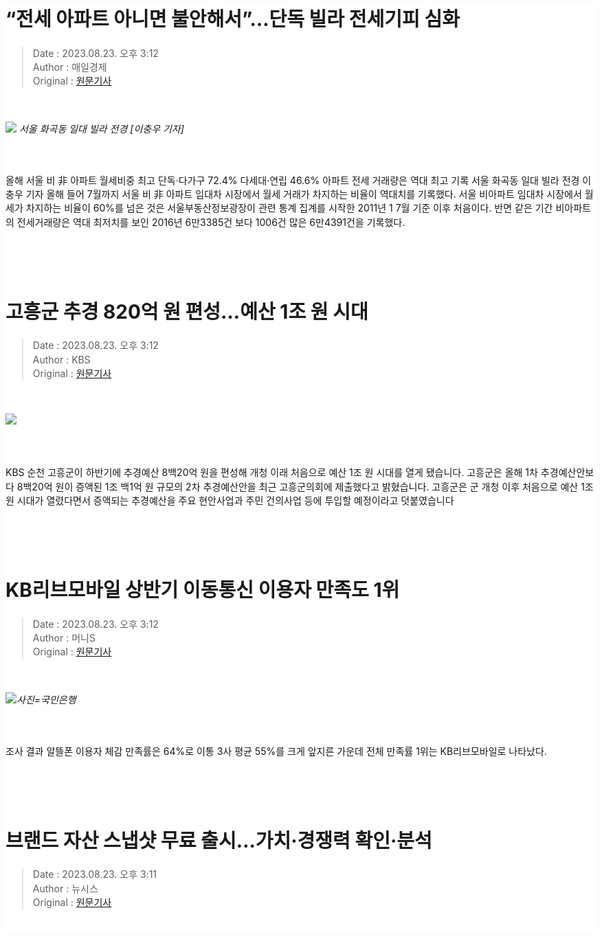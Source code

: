   
# “전세 아파트 아니면 불안해서”…단독 빌라 전세기피 심화  
  
> Date : 2023.08.23. 오후 3:12  
> Author : 매일경제  
> Original : [원문기사](https://n.news.naver.com/mnews/article/009/0005176372?sid=101)  
<br/>  
  
<img src="https://imgnews.pstatic.net/image/009/2023/08/23/0005176372_001_20230823151201010.jpg?type=w647" id="img1"></img><em class="img_desc"> 서울 화곡동 일대 빌라 전경 [이충우 기자]</em>  
<br/><br/>  
  
올해 서울 비 非 아파트 월세비중 최고 단독·다가구 72.4% 다세대·연립 46.6% 아파트 전세 거래량은 역대 최고 기록 서울 화곡동 일대 빌라 전경 이충우 기자 올해 들어 7월까지 서울 비 非 아파트 임대차 시장에서 월세 거래가 차지하는 비율이 역대치를 기록했다.
서울 비아파트 임대차 시장에서 월세가 차지하는 비율이 60%를 넘은 것은 서울부동산정보광장이 관련 통계 집계를 시작한 2011년 1 7월 기준 이후 처음이다.
반면 같은 기간 비아파트의 전세거래량은 역대 최저치를 보인 2016년 6만3385건 보다 1006건 많은 6만4391건을 기록했다.  
<br/><br/><br/>  

  
# 고흥군 추경 820억 원 편성…예산 1조 원 시대  
  
> Date : 2023.08.23. 오후 3:12  
> Author : KBS  
> Original : [원문기사](https://n.news.naver.com/mnews/article/056/0011551175?sid=101)  
<br/>  
  
<img src="https://imgnews.pstatic.net/image/056/2023/08/23/0011551175_001_20230823151203200.jpg?type=w647" id="img1"></img>  
<br/><br/>  
  
KBS 순천 고흥군이 하반기에 추경예산 8백20억 원을 편성해 개청 이래 처음으로 예산 1조 원 시대를 열게 됐습니다. 고흥군은 올해 1차 추경예산안보다 8백20억 원이 증액된 1조 백1억 원 규모의 2차 추경예산안을 최근 고흥군의회에 제출했다고 밝혔습니다. 고흥군은 군 개청 이후 처음으로 예산 1조 원 시대가 열렸다면서 증액되는 추경예산을 주요 현안사업과 주민 건의사업 등에 투입할 예정이라고 덧붙였습니다  
<br/><br/><br/>  

  
# KB리브모바일 상반기 이동통신 이용자 만족도 1위  
  
> Date : 2023.08.23. 오후 3:12  
> Author : 머니S  
> Original : [원문기사](https://n.news.naver.com/mnews/article/417/0000943926?sid=101)  
<br/>  
  
<img src="https://imgnews.pstatic.net/image/417/2023/08/23/0000943926_001_20230823151201469.jpg?type=w647" id="img1"></img><em class="img_desc">사진=국민은행</em>  
<br/><br/>  
  
조사 결과 알뜰폰 이용자 체감 만족률은 64%로 이통 3사 평균 55%를 크게 앞지른 가운데 전체 만족률 1위는 KB리브모바일로 나타났다.  
<br/><br/><br/>  

  
# 브랜드 자산 스냅샷 무료 출시…가치·경쟁력 확인·분석  
  
> Date : 2023.08.23. 오후 3:11  
> Author : 뉴시스  
> Original : [원문기사](https://n.news.naver.com/mnews/article/003/0012046586?sid=101)  
<br/>  
  